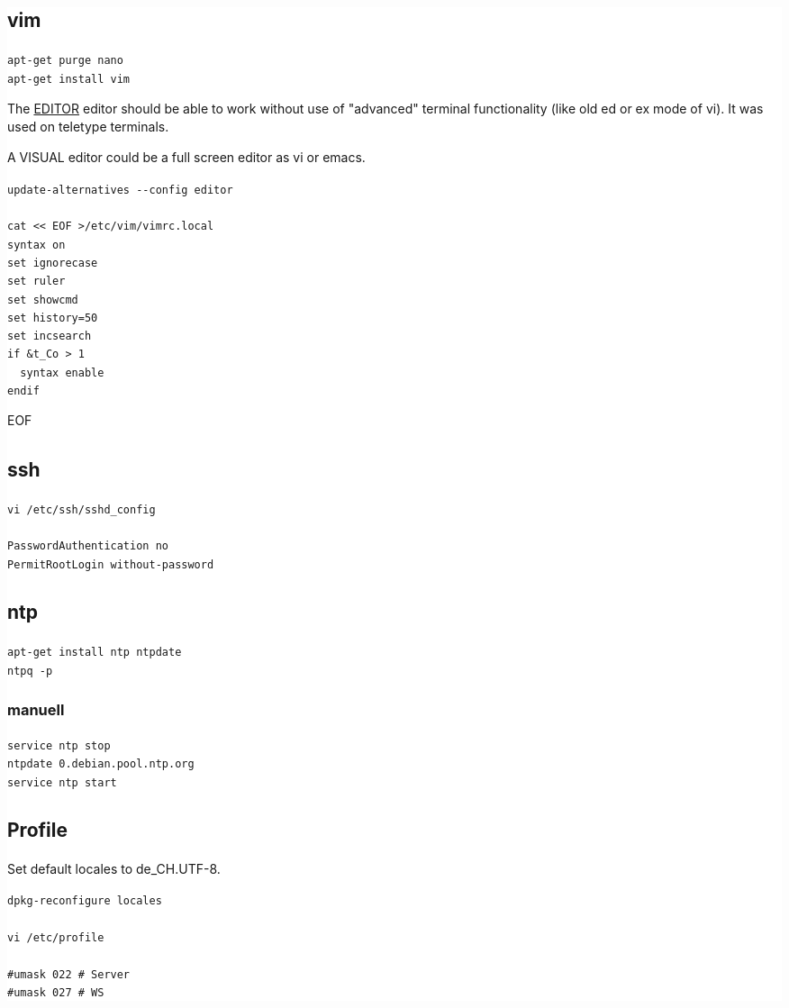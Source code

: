 ## vim

	apt-get purge nano
	apt-get install vim

The [EDITOR](http://unix.stackexchange.com/questions/4859/visual-vs-editor-whats-the-difference) editor should be able to work without use of "advanced" terminal functionality (like old ed or ex mode of vi). It was used on teletype terminals.

A VISUAL editor could be a full screen editor as vi or emacs.

	update-alternatives --config editor

	cat << EOF >/etc/vim/vimrc.local
	syntax on
	set ignorecase
	set ruler
	set showcmd
	set history=50
	set incsearch
	if &t_Co > 1
	  syntax enable
	endif
EOF

## ssh

	vi /etc/ssh/sshd_config

	PasswordAuthentication no
	PermitRootLogin without-password

## ntp

	apt-get install ntp ntpdate
	ntpq -p

### manuell

	service ntp stop
	ntpdate 0.debian.pool.ntp.org
	service ntp start

## Profile

Set default locales to de_CH.UTF-8.

	dpkg-reconfigure locales

	vi /etc/profile

	#umask 022 # Server
	#umask 027 # WS
